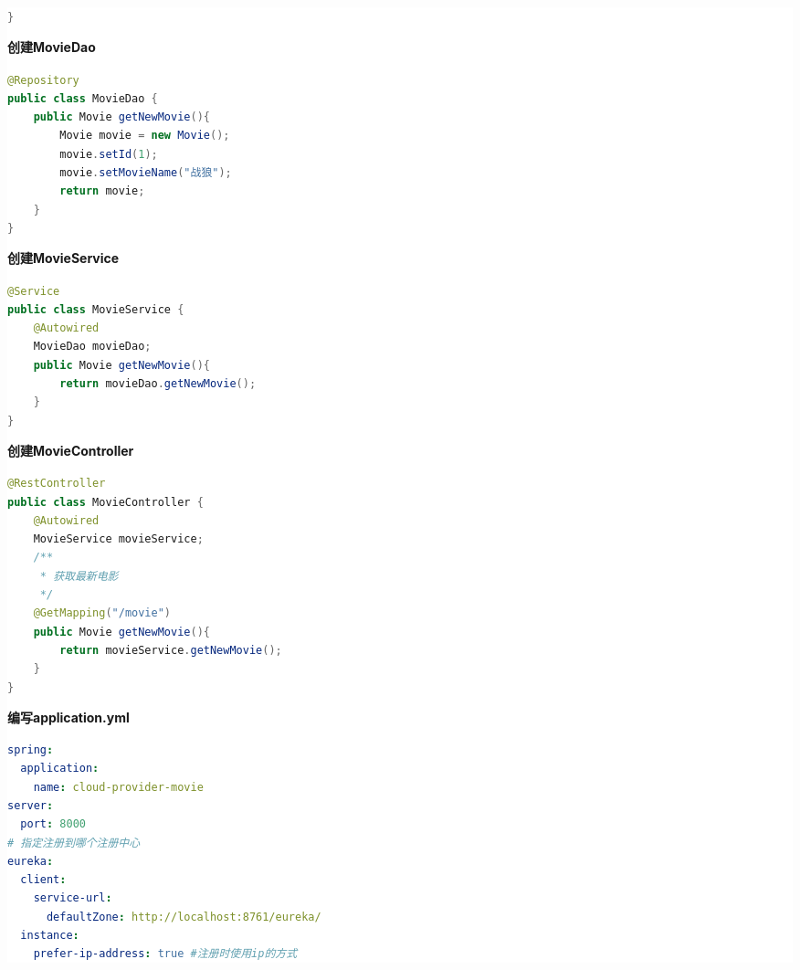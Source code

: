 ```java
}
```

**创建MovieDao** 

```java
@Repository
public class MovieDao {
    public Movie getNewMovie(){
        Movie movie = new Movie();
        movie.setId(1);
        movie.setMovieName("战狼");
        return movie;
    }
}
```

**创建MovieService**

```java
@Service
public class MovieService {
    @Autowired
    MovieDao movieDao;
    public Movie getNewMovie(){
        return movieDao.getNewMovie();
    }
}
```

**创建MovieController**

```java
@RestController
public class MovieController {
    @Autowired
    MovieService movieService;
    /**
     * 获取最新电影
     */
    @GetMapping("/movie")
    public Movie getNewMovie(){
        return movieService.getNewMovie();
    }
}
```

**编写application.yml**

```yaml
spring:
  application:
    name: cloud-provider-movie
server:
  port: 8000
# 指定注册到哪个注册中心
eureka:
  client:
    service-url:
      defaultZone: http://localhost:8761/eureka/
  instance:
    prefer-ip-address: true #注册时使用ip的方式
```

